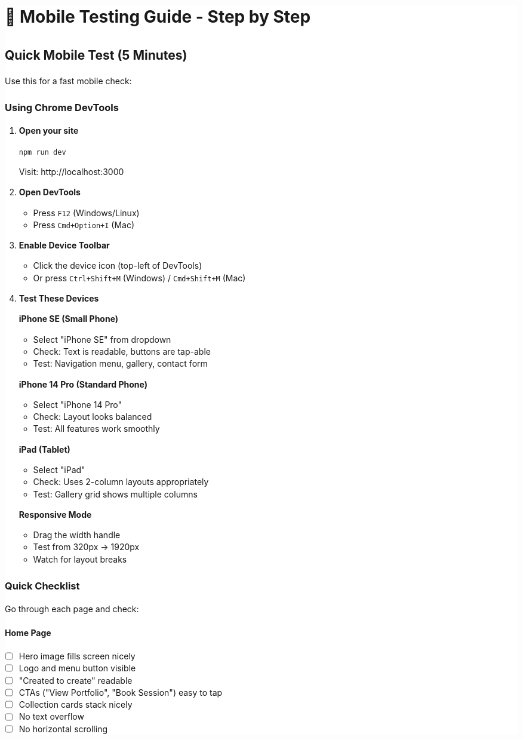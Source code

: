# 📱 Mobile Testing Guide - Step by Step

## Quick Mobile Test (5 Minutes)

Use this for a fast mobile check:

### Using Chrome DevTools

1. **Open your site**
   ```bash
   npm run dev
   ```
   Visit: http://localhost:3000

2. **Open DevTools**
   - Press `F12` (Windows/Linux)
   - Press `Cmd+Option+I` (Mac)

3. **Enable Device Toolbar**
   - Click the device icon (top-left of DevTools)
   - Or press `Ctrl+Shift+M` (Windows) / `Cmd+Shift+M` (Mac)

4. **Test These Devices**

   **iPhone SE (Small Phone)**
   - Select "iPhone SE" from dropdown
   - Check: Text is readable, buttons are tap-able
   - Test: Navigation menu, gallery, contact form

   **iPhone 14 Pro (Standard Phone)**
   - Select "iPhone 14 Pro"
   - Check: Layout looks balanced
   - Test: All features work smoothly

   **iPad (Tablet)**
   - Select "iPad"
   - Check: Uses 2-column layouts appropriately
   - Test: Gallery grid shows multiple columns

   **Responsive Mode**
   - Drag the width handle
   - Test from 320px → 1920px
   - Watch for layout breaks

### Quick Checklist

Go through each page and check:

#### Home Page
- [ ] Hero image fills screen nicely
- [ ] Logo and menu button visible
- [ ] "Created to create" readable
- [ ] CTAs ("View Portfolio", "Book Session") easy to tap
- [ ] Collection cards stack nicely
- [ ] No text overflow
- [ ] No horizontal scrolling
